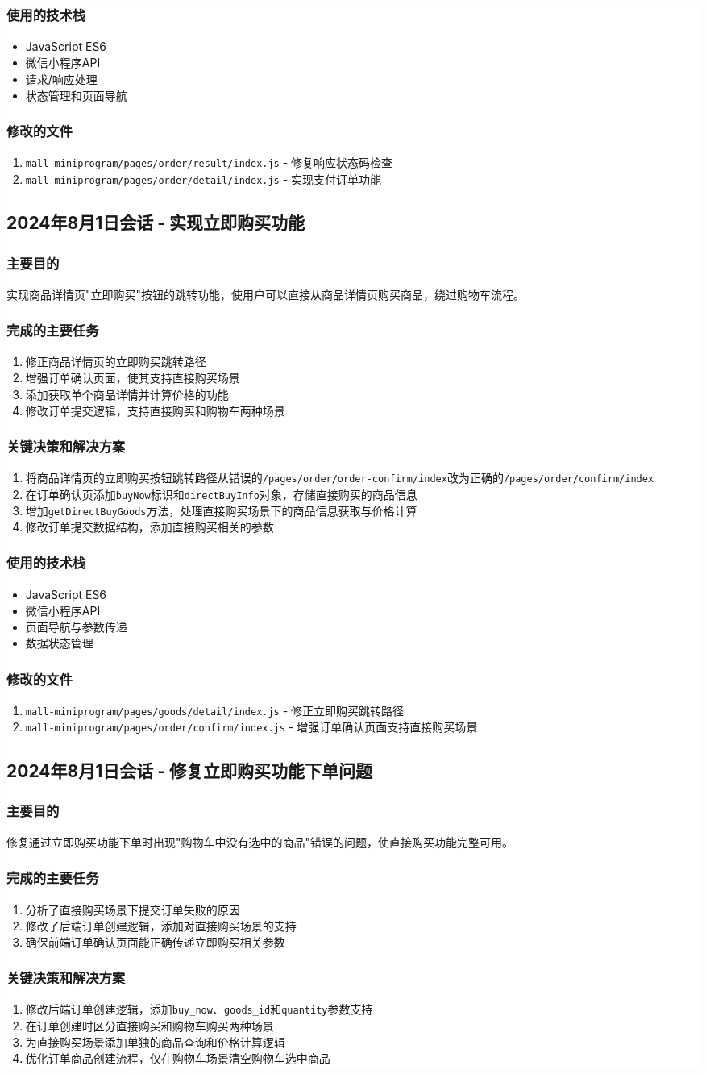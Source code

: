 ### 使用的技术栈
- JavaScript ES6
- 微信小程序API
- 请求/响应处理
- 状态管理和页面导航

### 修改的文件
1. `mall-miniprogram/pages/order/result/index.js` - 修复响应状态码检查
2. `mall-miniprogram/pages/order/detail/index.js` - 实现支付订单功能

## 2024年8月1日会话 - 实现立即购买功能

### 主要目的
实现商品详情页"立即购买"按钮的跳转功能，使用户可以直接从商品详情页购买商品，绕过购物车流程。

### 完成的主要任务
1. 修正商品详情页的立即购买跳转路径
2. 增强订单确认页面，使其支持直接购买场景
3. 添加获取单个商品详情并计算价格的功能
4. 修改订单提交逻辑，支持直接购买和购物车两种场景

### 关键决策和解决方案
1. 将商品详情页的立即购买按钮跳转路径从错误的`/pages/order/order-confirm/index`改为正确的`/pages/order/confirm/index`
2. 在订单确认页添加`buyNow`标识和`directBuyInfo`对象，存储直接购买的商品信息
3. 增加`getDirectBuyGoods`方法，处理直接购买场景下的商品信息获取与价格计算
4. 修改订单提交数据结构，添加直接购买相关的参数

### 使用的技术栈
- JavaScript ES6
- 微信小程序API
- 页面导航与参数传递
- 数据状态管理

### 修改的文件
1. `mall-miniprogram/pages/goods/detail/index.js` - 修正立即购买跳转路径
2. `mall-miniprogram/pages/order/confirm/index.js` - 增强订单确认页面支持直接购买场景

## 2024年8月1日会话 - 修复立即购买功能下单问题

### 主要目的
修复通过立即购买功能下单时出现"购物车中没有选中的商品"错误的问题，使直接购买功能完整可用。

### 完成的主要任务
1. 分析了直接购买场景下提交订单失败的原因
2. 修改了后端订单创建逻辑，添加对直接购买场景的支持
3. 确保前端订单确认页面能正确传递立即购买相关参数

### 关键决策和解决方案
1. 修改后端订单创建逻辑，添加`buy_now`、`goods_id`和`quantity`参数支持
2. 在订单创建时区分直接购买和购物车购买两种场景
3. 为直接购买场景添加单独的商品查询和价格计算逻辑
4. 优化订单商品创建流程，仅在购物车场景清空购物车选中商品
